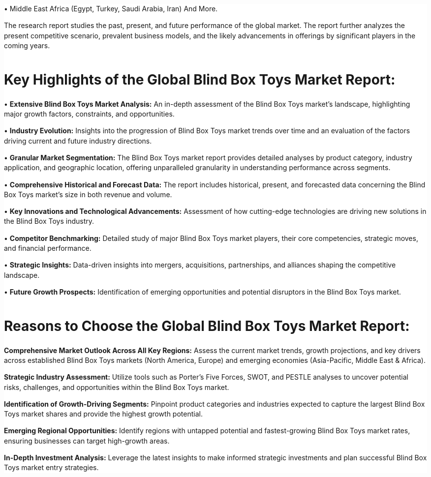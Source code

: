 • Middle East Africa (Egypt, Turkey, Saudi Arabia, Iran) And More.

The research report studies the past, present, and future performance of the global market. The report further analyzes the present competitive scenario, prevalent business models, and the likely advancements in offerings by significant players in the coming years.

# <strong>Key Highlights of the Global Blind Box Toys Market Report:</strong>

• <strong>Extensive Blind Box Toys Market Analysis:</strong> An in-depth assessment of the Blind Box Toys market’s landscape, highlighting major growth factors, constraints, and opportunities.

• <strong>Industry Evolution:</strong> Insights into the progression of Blind Box Toys market trends over time and an evaluation of the factors driving current and future industry directions.

• <strong>Granular Market Segmentation:</strong> The Blind Box Toys market report provides detailed analyses by product category, industry application, and geographic location, offering unparalleled granularity in understanding performance across segments.

• <strong>Comprehensive Historical and Forecast Data:</strong> The report includes historical, present, and forecasted data concerning the Blind Box Toys market’s size in both revenue and volume.

• <strong>Key Innovations and Technological Advancements:</strong> Assessment of how cutting-edge technologies are driving new solutions in the Blind Box Toys industry.

• <strong>Competitor Benchmarking:</strong> Detailed study of major Blind Box Toys market players, their core competencies, strategic moves, and financial performance.

• <strong>Strategic Insights:</strong> Data-driven insights into mergers, acquisitions, partnerships, and alliances shaping the competitive landscape.

• <strong>Future Growth Prospects:</strong> Identification of emerging opportunities and potential disruptors in the Blind Box Toys market.

# <strong>Reasons to Choose the Global Blind Box Toys Market Report:</strong>

<strong>Comprehensive Market Outlook Across All Key Regions:</strong>
Assess the current market trends, growth projections, and key drivers across established Blind Box Toys markets (North America, Europe) and emerging economies (Asia-Pacific, Middle East & Africa).

<strong>Strategic Industry Assessment:</strong>
Utilize tools such as Porter’s Five Forces, SWOT, and PESTLE analyses to uncover potential risks, challenges, and opportunities within the Blind Box Toys market.

<strong>Identification of Growth-Driving Segments:</strong>
Pinpoint product categories and industries expected to capture the largest Blind Box Toys market shares and provide the highest growth potential.

<strong>Emerging Regional Opportunities:</strong>
Identify regions with untapped potential and fastest-growing Blind Box Toys market rates, ensuring businesses can target high-growth areas.

<strong>In-Depth Investment Analysis:</strong>
Leverage the latest insights to make informed strategic investments and plan successful Blind Box Toys market entry strategies.
